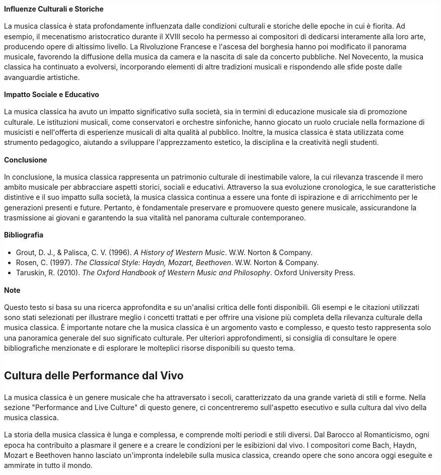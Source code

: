 **Influenze Culturali e Storiche**

La musica classica è stata profondamente influenzata dalle condizioni culturali e storiche delle epoche in cui è fiorita. Ad esempio, il mecenatismo aristocratico durante il XVIII secolo ha permesso ai compositori di dedicarsi interamente alla loro arte, producendo opere di altissimo livello. La Rivoluzione Francese e l'ascesa del borghesia hanno poi modificato il panorama musicale, favorendo la diffusione della musica da camera e la nascita di sale da concerto pubbliche. Nel Novecento, la musica classica ha continuato a evolversi, incorporando elementi di altre tradizioni musicali e rispondendo alle sfide poste dalle avanguardie artistiche.

**Impatto Sociale e Educativo**

La musica classica ha avuto un impatto significativo sulla società, sia in termini di educazione musicale sia di promozione culturale. Le istituzioni musicali, come conservatori e orchestre sinfoniche, hanno giocato un ruolo cruciale nella formazione di musicisti e nell'offerta di esperienze musicali di alta qualità al pubblico. Inoltre, la musica classica è stata utilizzata come strumento pedagogico, aiutando a sviluppare l'apprezzamento estetico, la disciplina e la creatività negli studenti.

**Conclusione**

In conclusione, la musica classica rappresenta un patrimonio culturale di inestimabile valore, la cui rilevanza trascende il mero ambito musicale per abbracciare aspetti storici, sociali e educativi. Attraverso la sua evoluzione cronologica, le sue caratteristiche distintive e il suo impatto sulla società, la musica classica continua a essere una fonte di ispirazione e di arricchimento per le generazioni presenti e future. Pertanto, è fondamentale preservare e promuovere questo genere musicale, assicurandone la trasmissione ai giovani e garantendo la sua vitalità nel panorama culturale contemporaneo.

**Bibliografia**

- Grout, D. J., & Palisca, C. V. (1996). *A History of Western Music*. W.W. Norton & Company.
- Rosen, C. (1997). *The Classical Style: Haydn, Mozart, Beethoven*. W.W. Norton & Company.
- Taruskin, R. (2010). *The Oxford Handbook of Western Music and Philosophy*. Oxford University Press.

**Note**

Questo testo si basa su una ricerca approfondita e su un'analisi critica delle fonti disponibili. Gli esempi e le citazioni utilizzati sono stati selezionati per illustrare meglio i concetti trattati e per offrire una visione più completa della rilevanza culturale della musica classica. È importante notare che la musica classica è un argomento vasto e complesso, e questo testo rappresenta solo una panoramica generale del suo significato culturale. Per ulteriori approfondimenti, si consiglia di consultare le opere bibliografiche menzionate e di esplorare le molteplici risorse disponibili su questo tema.

## Cultura delle Performance dal Vivo

La musica classica è un genere musicale che ha attraversato i secoli, caratterizzato da una grande varietà di stili e forme. Nella sezione "Performance and Live Culture" di questo genere, ci concentreremo sull'aspetto esecutivo e sulla cultura dal vivo della musica classica.

La storia della musica classica è lunga e complessa, e comprende molti periodi e stili diversi. Dal Barocco al Romanticismo, ogni epoca ha contribuito a plasmare il genere e a creare le condizioni per le esibizioni dal vivo. I compositori come Bach, Haydn, Mozart e Beethoven hanno lasciato un'impronta indelebile sulla musica classica, creando opere che sono ancora oggi eseguite e ammirate in tutto il mondo.
